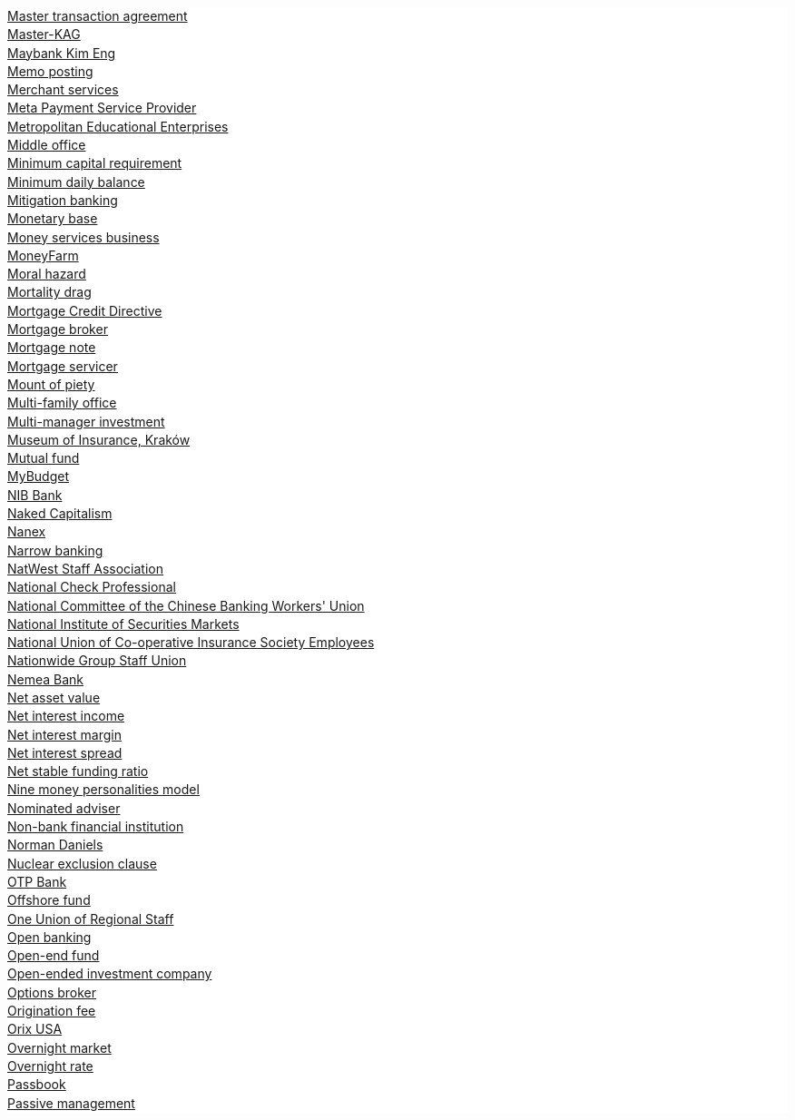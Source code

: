 [Master transaction agreement](https://en.wikipedia.org/wiki/Master_transaction_agreement)<br>
[Master-KAG](https://en.wikipedia.org/wiki/Master-KAG)<br>
[Maybank Kim Eng](https://en.wikipedia.org/wiki/Maybank_Kim_Eng)<br>
[Memo posting](https://en.wikipedia.org/wiki/Memo_posting)<br>
[Merchant services](https://en.wikipedia.org/wiki/Merchant_services)<br>
[Meta Payment Service Provider](https://en.wikipedia.org/wiki/Meta_Payment_Service_Provider)<br>
[Metropolitan Educational Enterprises](https://en.wikipedia.org/wiki/Metropolitan_Educational_Enterprises)<br>
[Middle office](https://en.wikipedia.org/wiki/Middle_office)<br>
[Minimum capital requirement](https://en.wikipedia.org/wiki/Minimum_capital_requirement)<br>
[Minimum daily balance](https://en.wikipedia.org/wiki/Minimum_daily_balance)<br>
[Mitigation banking](https://en.wikipedia.org/wiki/Mitigation_banking)<br>
[Monetary base](https://en.wikipedia.org/wiki/Monetary_base)<br>
[Money services business](https://en.wikipedia.org/wiki/Money_services_business)<br>
[MoneyFarm](https://en.wikipedia.org/wiki/MoneyFarm)<br>
[Moral hazard](https://en.wikipedia.org/wiki/Moral_hazard)<br>
[Mortality drag](https://en.wikipedia.org/wiki/Mortality_drag)<br>
[Mortgage Credit Directive](https://en.wikipedia.org/wiki/Mortgage_Credit_Directive)<br>
[Mortgage broker](https://en.wikipedia.org/wiki/Mortgage_broker)<br>
[Mortgage note](https://en.wikipedia.org/wiki/Mortgage_note)<br>
[Mortgage servicer](https://en.wikipedia.org/wiki/Mortgage_servicer)<br>
[Mount of piety](https://en.wikipedia.org/wiki/Mount_of_piety)<br>
[Multi-family office](https://en.wikipedia.org/wiki/Multi-family_office)<br>
[Multi-manager investment](https://en.wikipedia.org/wiki/Multi-manager_investment)<br>
[Museum of Insurance, Kraków](https://en.wikipedia.org/wiki/Museum_of_Insurance,_Kraków)<br>
[Mutual fund](https://en.wikipedia.org/wiki/Mutual_fund)<br>
[MyBudget](https://en.wikipedia.org/wiki/MyBudget)<br>
[NIB Bank](https://en.wikipedia.org/wiki/NIB_Bank)<br>
[Naked Capitalism](https://en.wikipedia.org/wiki/Naked_Capitalism)<br>
[Nanex](https://en.wikipedia.org/wiki/Nanex)<br>
[Narrow banking](https://en.wikipedia.org/wiki/Narrow_banking)<br>
[NatWest Staff Association](https://en.wikipedia.org/wiki/NatWest_Staff_Association)<br>
[National Check Professional](https://en.wikipedia.org/wiki/National_Check_Professional)<br>
[National Committee of the Chinese Banking Workers' Union](https://en.wikipedia.org/wiki/National_Committee_of_the_Chinese_Banking_Workers'_Union)<br>
[National Institute of Securities Markets](https://en.wikipedia.org/wiki/National_Institute_of_Securities_Markets)<br>
[National Union of Co-operative Insurance Society Employees](https://en.wikipedia.org/wiki/National_Union_of_Co-operative_Insurance_Society_Employees)<br>
[Nationwide Group Staff Union](https://en.wikipedia.org/wiki/Nationwide_Group_Staff_Union)<br>
[Nemea Bank](https://en.wikipedia.org/wiki/Nemea_Bank)<br>
[Net asset value](https://en.wikipedia.org/wiki/Net_asset_value)<br>
[Net interest income](https://en.wikipedia.org/wiki/Net_interest_income)<br>
[Net interest margin](https://en.wikipedia.org/wiki/Net_interest_margin)<br>
[Net interest spread](https://en.wikipedia.org/wiki/Net_interest_spread)<br>
[Net stable funding ratio](https://en.wikipedia.org/wiki/Net_stable_funding_ratio)<br>
[Nine money personalities model](https://en.wikipedia.org/wiki/Nine_money_personalities_model)<br>
[Nominated adviser](https://en.wikipedia.org/wiki/Nominated_adviser)<br>
[Non-bank financial institution](https://en.wikipedia.org/wiki/Non-bank_financial_institution)<br>
[Norman Daniels](https://en.wikipedia.org/wiki/Norman_Daniels)<br>
[Nuclear exclusion clause](https://en.wikipedia.org/wiki/Nuclear_exclusion_clause)<br>
[OTP Bank](https://en.wikipedia.org/wiki/OTP_Bank)<br>
[Offshore fund](https://en.wikipedia.org/wiki/Offshore_fund)<br>
[One Union of Regional Staff](https://en.wikipedia.org/wiki/One_Union_of_Regional_Staff)<br>
[Open banking](https://en.wikipedia.org/wiki/Open_banking)<br>
[Open-end fund](https://en.wikipedia.org/wiki/Open-end_fund)<br>
[Open-ended investment company](https://en.wikipedia.org/wiki/Open-ended_investment_company)<br>
[Options broker](https://en.wikipedia.org/wiki/Options_broker)<br>
[Origination fee](https://en.wikipedia.org/wiki/Origination_fee)<br>
[Orix USA](https://en.wikipedia.org/wiki/Orix_USA)<br>
[Overnight market](https://en.wikipedia.org/wiki/Overnight_market)<br>
[Overnight rate](https://en.wikipedia.org/wiki/Overnight_rate)<br>
[Passbook](https://en.wikipedia.org/wiki/Passbook)<br>
[Passive management](https://en.wikipedia.org/wiki/Passive_management)<br>